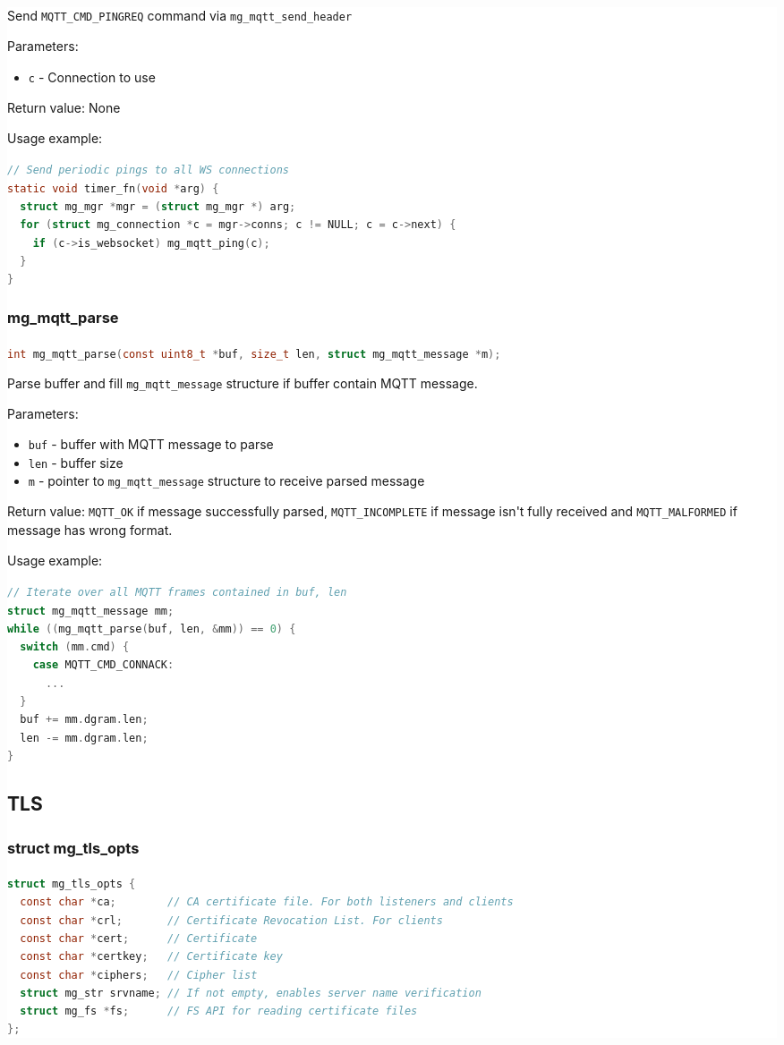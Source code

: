 Send `MQTT_CMD_PINGREQ` command via `mg_mqtt_send_header`

Parameters:
- `c` - Connection to use

Return value: None

Usage example:

```c
// Send periodic pings to all WS connections
static void timer_fn(void *arg) {
  struct mg_mgr *mgr = (struct mg_mgr *) arg;
  for (struct mg_connection *c = mgr->conns; c != NULL; c = c->next) {
    if (c->is_websocket) mg_mqtt_ping(c);
  }
}
```

### mg_mqtt_parse

```c
int mg_mqtt_parse(const uint8_t *buf, size_t len, struct mg_mqtt_message *m);
```

Parse buffer and fill `mg_mqtt_message` structure if buffer contain MQTT message.

Parameters:
- `buf` - buffer with MQTT message to parse
- `len` - buffer size
- `m` - pointer to `mg_mqtt_message` structure to receive parsed message

Return value: `MQTT_OK` if message successfully parsed, `MQTT_INCOMPLETE` if message
isn't fully received and `MQTT_MALFORMED` if message has wrong format.

Usage example:

```c
// Iterate over all MQTT frames contained in buf, len
struct mg_mqtt_message mm;
while ((mg_mqtt_parse(buf, len, &mm)) == 0) {
  switch (mm.cmd) {
    case MQTT_CMD_CONNACK:
      ...
  }
  buf += mm.dgram.len;
  len -= mm.dgram.len;
}
```

## TLS

### struct mg\_tls\_opts

```c
struct mg_tls_opts {
  const char *ca;        // CA certificate file. For both listeners and clients
  const char *crl;       // Certificate Revocation List. For clients
  const char *cert;      // Certificate
  const char *certkey;   // Certificate key
  const char *ciphers;   // Cipher list
  struct mg_str srvname; // If not empty, enables server name verification
  struct mg_fs *fs;      // FS API for reading certificate files
};
```
